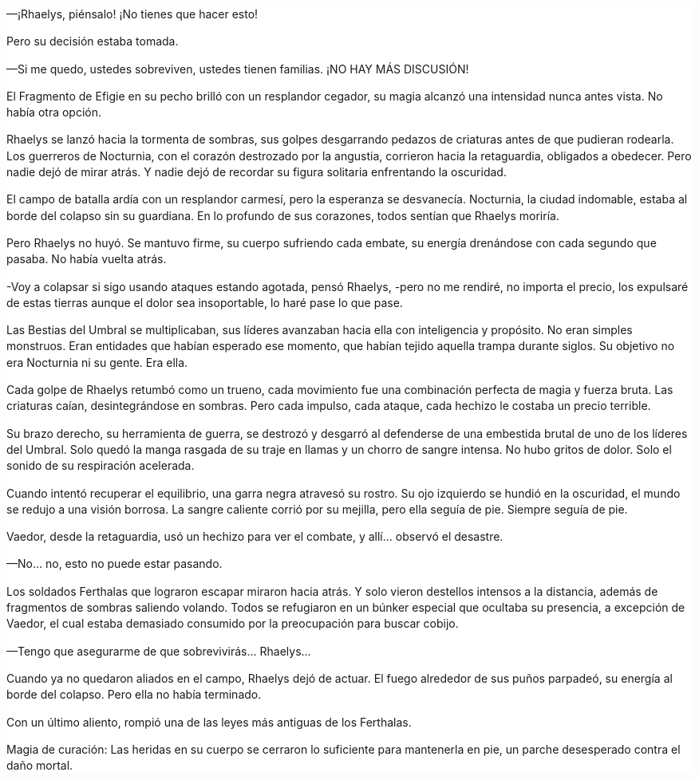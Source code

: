 —¡Rhaelys, piénsalo! ¡No tienes que hacer esto!

Pero su decisión estaba tomada.

—Si me quedo, ustedes sobreviven, ustedes tienen familias. ¡NO HAY MÁS DISCUSIÓN!

El Fragmento de Efigie en su pecho brilló con un resplandor cegador, su magia alcanzó una intensidad nunca antes vista. No había otra opción.

Rhaelys se lanzó hacia la tormenta de sombras, sus golpes desgarrando pedazos de criaturas antes de que pudieran rodearla. Los guerreros de Nocturnia, con el corazón destrozado por la angustia, corrieron hacia la retaguardia, obligados a obedecer. Pero nadie dejó de mirar atrás. Y nadie dejó de recordar su figura solitaria enfrentando la oscuridad.

El campo de batalla ardía con un resplandor carmesí, pero la esperanza se desvanecía. Nocturnia, la ciudad indomable, estaba al borde del colapso sin su guardiana. En lo profundo de sus corazones, todos sentían que Rhaelys moriría.

Pero Rhaelys no huyó. Se mantuvo firme, su cuerpo sufriendo cada embate, su energía drenándose con cada segundo que pasaba. No había vuelta atrás.

-Voy a colapsar si sigo usando ataques estando agotada, pensó Rhaelys, -pero no me rendiré, no importa el precio, los expulsaré de estas tierras aunque el dolor sea insoportable, lo haré pase lo que pase.

Las Bestias del Umbral se multiplicaban, sus líderes avanzaban hacia ella con inteligencia y propósito. No eran simples monstruos. Eran entidades que habían esperado ese momento, que habían tejido aquella trampa durante siglos. Su objetivo no era Nocturnia ni su gente. Era ella.

Cada golpe de Rhaelys retumbó como un trueno, cada movimiento fue una combinación perfecta de magia y fuerza bruta. Las criaturas caían, desintegrándose en sombras. Pero cada impulso, cada ataque, cada hechizo le costaba un precio terrible.

Su brazo derecho, su herramienta de guerra, se destrozó y desgarró al defenderse de una embestida brutal de uno de los líderes del Umbral. Solo quedó la manga rasgada de su traje en llamas y un chorro de sangre intensa. No hubo gritos de dolor. Solo el sonido de su respiración acelerada.

Cuando intentó recuperar el equilibrio, una garra negra atravesó su rostro. Su ojo izquierdo se hundió en la oscuridad, el mundo se redujo a una visión borrosa. La sangre caliente corrió por su mejilla, pero ella seguía de pie. Siempre seguía de pie.

Vaedor, desde la retaguardia, usó un hechizo para ver el combate, y allí... observó el desastre.

—No... no, esto no puede estar pasando.

Los soldados Ferthalas que lograron escapar miraron hacia atrás. Y solo vieron destellos intensos a la distancia, además de fragmentos de sombras saliendo volando. Todos se refugiaron en un búnker especial que ocultaba su presencia, a excepción de Vaedor, el cual estaba demasiado consumido por la preocupación para buscar cobijo.

—Tengo que asegurarme de que sobrevivirás... Rhaelys...

Cuando ya no quedaron aliados en el campo, Rhaelys dejó de actuar. El fuego alrededor de sus puños parpadeó, su energía al borde del colapso. Pero ella no había terminado.

Con un último aliento, rompió una de las leyes más antiguas de los Ferthalas.

Magia de curación: Las heridas en su cuerpo se cerraron lo suficiente para mantenerla en pie, un parche desesperado contra el daño mortal.
